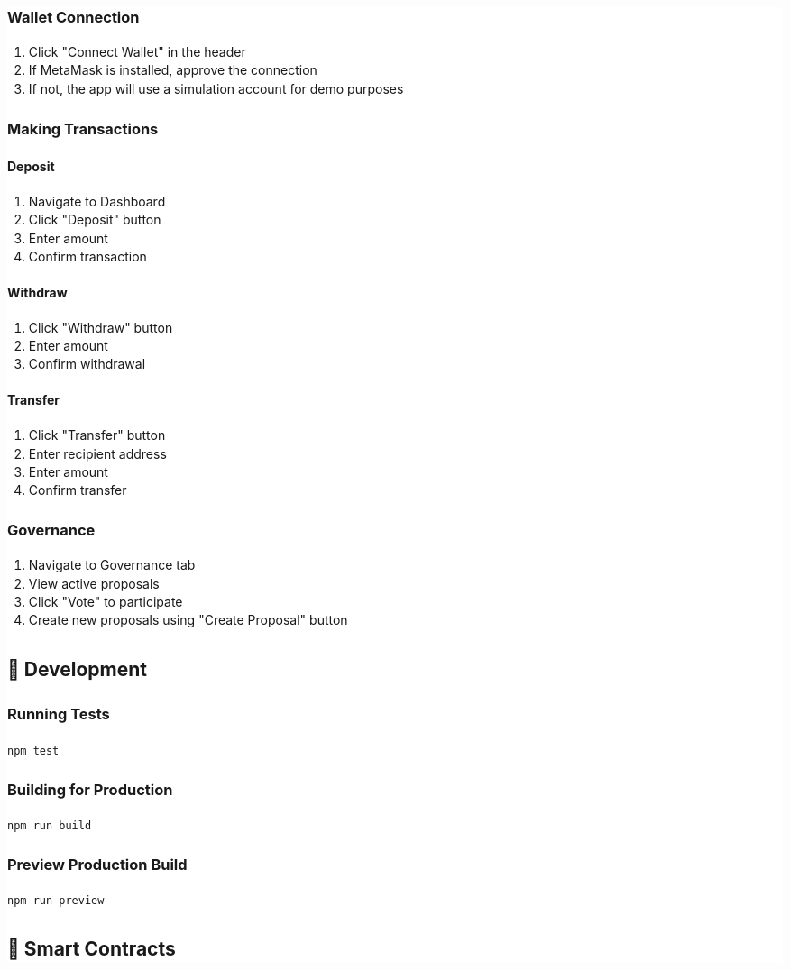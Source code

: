 ### Wallet Connection

1. Click "Connect Wallet" in the header
2. If MetaMask is installed, approve the connection
3. If not, the app will use a simulation account for demo purposes

### Making Transactions

#### Deposit
1. Navigate to Dashboard
2. Click "Deposit" button
3. Enter amount
4. Confirm transaction

#### Withdraw
1. Click "Withdraw" button
2. Enter amount
3. Confirm withdrawal

#### Transfer
1. Click "Transfer" button
2. Enter recipient address
3. Enter amount
4. Confirm transfer

### Governance

1. Navigate to Governance tab
2. View active proposals
3. Click "Vote" to participate
4. Create new proposals using "Create Proposal" button

## 🔧 Development

### Running Tests
```bash
npm test
```

### Building for Production
```bash
npm run build
```

### Preview Production Build
```bash
npm run preview
```

## 📄 Smart Contracts
